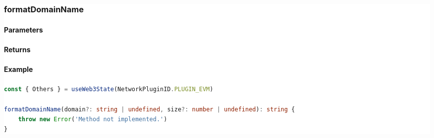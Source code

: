 ### formatDomainName

#### Parameters

#### Returns

#### Example

```ts
const { Others } = useWeb3State(NetworkPluginID.PLUGIN_EVM)

formatDomainName(domain?: string | undefined, size?: number | undefined): string {
    throw new Error('Method not implemented.')
}
```
